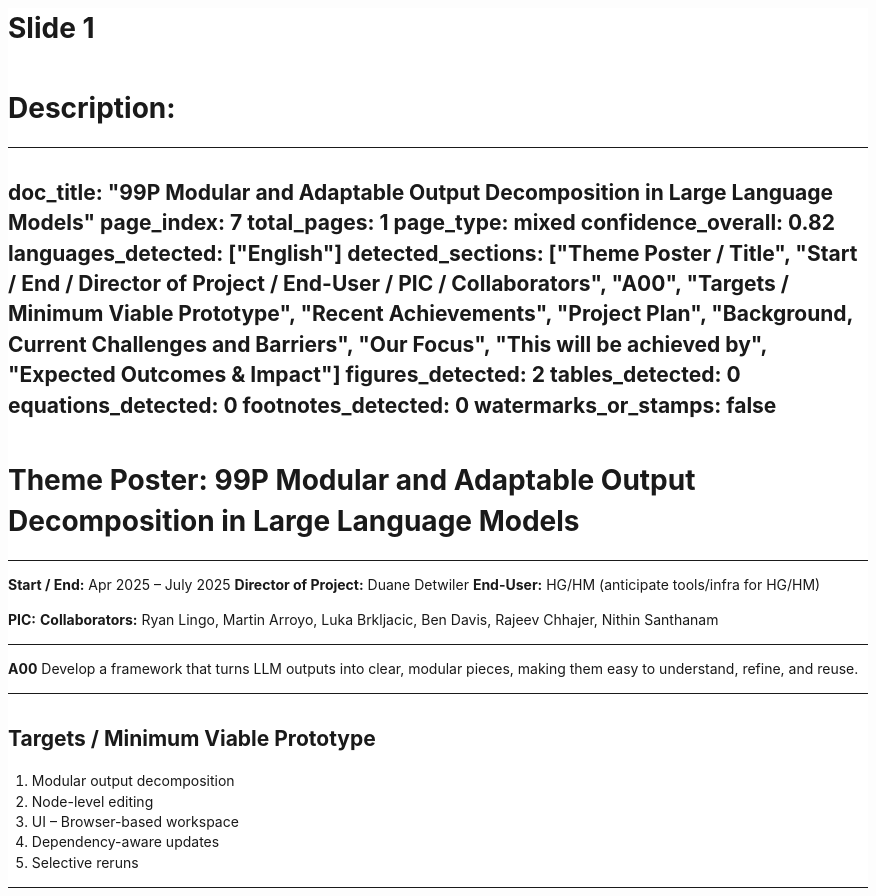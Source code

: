 # Slide 1

# Description:
---
doc_title: "99P Modular and Adaptable Output Decomposition in Large Language Models"
page_index: 7
total_pages: 1
page_type: mixed
confidence_overall: 0.82
languages_detected: ["English"]
detected_sections: ["Theme Poster / Title", "Start / End / Director of Project / End-User / PIC / Collaborators", "A00", "Targets / Minimum Viable Prototype", "Recent Achievements", "Project Plan", "Background, Current Challenges and Barriers", "Our Focus", "This will be achieved by", "Expected Outcomes & Impact"]
figures_detected: 2
tables_detected: 0
equations_detected: 0
footnotes_detected: 0
watermarks_or_stamps: false
---

# Theme Poster: 99P Modular and Adaptable Output Decomposition in Large Language Models

---

**Start / End:** Apr 2025 – July 2025
**Director of Project:** Duane Detwiler
**End-User:** HG/HM (anticipate tools/infra for HG/HM)

**PIC:**
**Collaborators:** Ryan Lingo, Martin Arroyo, Luka Brkljacic, Ben Davis, Rajeev Chhajer, Nithin Santhanam

---

**A00**
Develop a framework that turns LLM outputs into clear, modular pieces, making them easy to understand, refine, and reuse.

---

## Targets / Minimum Viable Prototype

1) Modular output decomposition
2) Node-level editing
3) UI – Browser-based workspace
4) Dependency-aware updates
5) Selective reruns

---